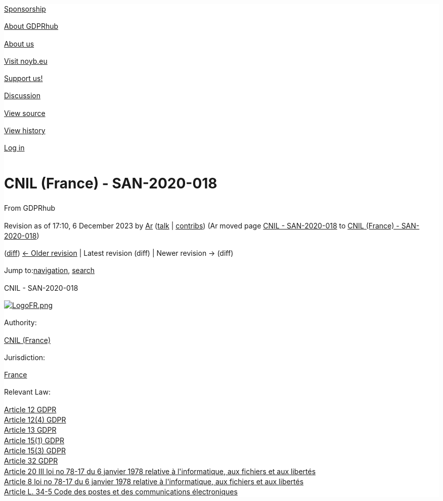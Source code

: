 [Sponsorship](/index.php?title=GDPRhub_Sponsorship)

[About GDPRhub](#)

[About us](/index.php?title=About_GDPRhub)

[Visit noyb.eu](https://www.noyb.eu)

[Support us!](https://www.noyb.eu/support)

[](# "Page tools")

[Discussion](/index.php?title=Talk:CNIL_\(France\)_-_SAN-2020-018&action=edit&redlink=1 "Discussion about the content page (page does not exist) [t]")

[View source](/index.php?title=CNIL_\(France\)_-_SAN-2020-018&action=edit "This page is protected.
You can view its source [e]")

[View history](/index.php?title=CNIL_\(France\)_-_SAN-2020-018&action=history "Past revisions of this page [h]")

[](# "You are not logged in.")

[Log in](/index.php?title=Special:UserLogin&returnto=CNIL+%28France%29+-+SAN-2020-018&returntoquery=oldid%3D37353 "You are encouraged to log in; however, it is not mandatory [o]")

# CNIL (France) - SAN-2020-018

From GDPRhub

Revision as of 17:10, 6 December 2023 by [Ar](/index.php?title=User:Ar&action=edit&redlink=1 "User:Ar (page does not exist)") ([talk](/index.php?title=User_talk:Ar&action=edit&redlink=1 "User talk:Ar (page does not exist)") | [contribs](/index.php?title=Special:Contributions/Ar "Special:Contributions/Ar")) (Ar moved page [CNIL - SAN-2020-018](/index.php?title=CNIL_-_SAN-2020-018 "CNIL - SAN-2020-018") to [CNIL (France) - SAN-2020-018](/index.php?title=CNIL_\(France\)_-_SAN-2020-018 "CNIL (France) - SAN-2020-018"))

([diff](/index.php?title=CNIL_\(France\)_-_SAN-2020-018&diff=prev&oldid=37353 "CNIL (France) - SAN-2020-018")) [← Older revision](/index.php?title=CNIL_\(France\)_-_SAN-2020-018&direction=prev&oldid=37353 "CNIL (France) - SAN-2020-018") | Latest revision (diff) | Newer revision → (diff)

Jump to:[navigation](#mw-navigation), [search](#p-search)

CNIL - SAN-2020-018

[![LogoFR.png](/images/thumb/0/0f/LogoFR.png/250px-LogoFR.png)](/index.php?title=File:LogoFR.png)

Authority:

[CNIL (France)](/index.php?title=CNIL_\(France\) "CNIL (France)")

Jurisdiction:

[France](/index.php?title=Category:France "Category:France")

Relevant Law:

[Article 12 GDPR](/index.php?title=Article_12_GDPR "Article 12 GDPR")  
[Article 12(4) GDPR](/index.php?title=Article_12_GDPR#4 "Article 12 GDPR")  
[Article 13 GDPR](/index.php?title=Article_13_GDPR "Article 13 GDPR")  
[Article 15(1) GDPR](/index.php?title=Article_15_GDPR#1 "Article 15 GDPR")  
[Article 15(3) GDPR](/index.php?title=Article_15_GDPR#3 "Article 15 GDPR")  
[Article 32 GDPR](/index.php?title=Article_32_GDPR "Article 32 GDPR")  
[Article 20 III loi no 78-17 du 6 janvier 1978 relative à l'informatique, aux fichiers et aux libertés](https://www.legifrance.gouv.fr/loda/id/JORFTEXT000000886460/2021-01-11/)  
[Article 8 loi no 78-17 du 6 janvier 1978 relative à l'informatique, aux fichiers et aux libertés](https://www.legifrance.gouv.fr/loda/id/JORFTEXT000000886460/2021-01-11/)  
[Article L. 34-5 Code des postes et des communications électroniques](https://www.legifrance.gouv.fr/codes/texte_lc/LEGITEXT000006070987/2004-07-10/)
